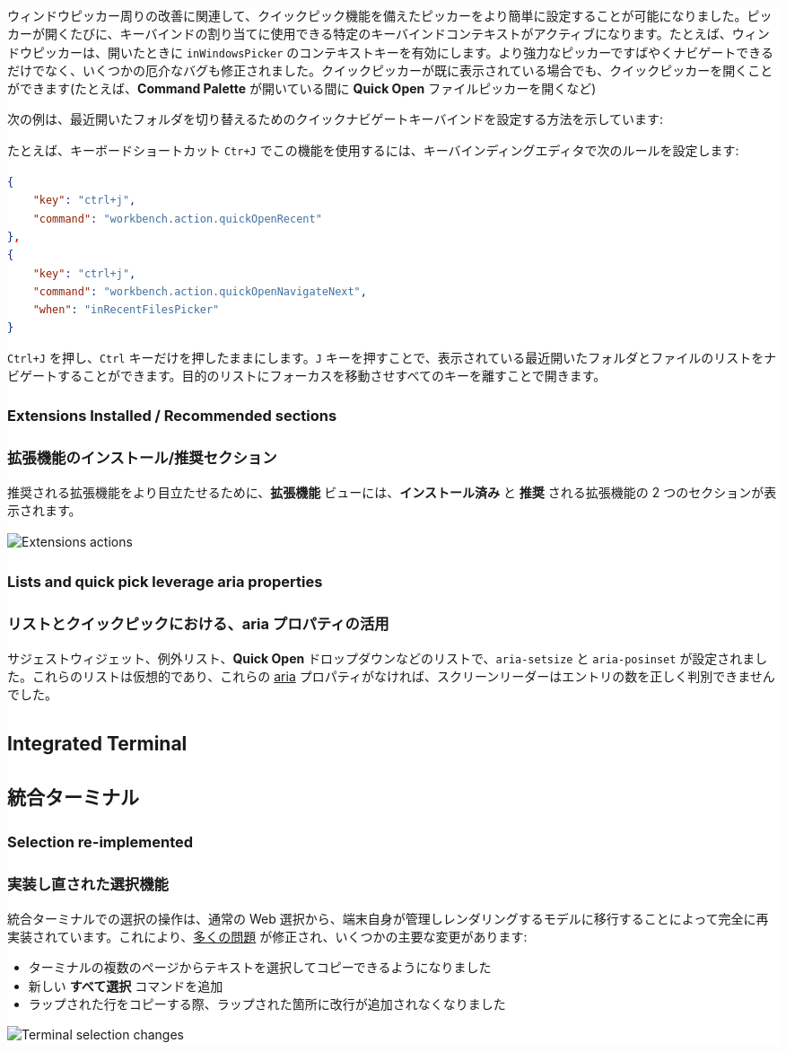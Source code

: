 ウィンドウピッカー周りの改善に関連して、クイックピック機能を備えたピッカーをより簡単に設定することが可能になりました。ピッカーが開くたびに、キーバインドの割り当てに使用できる特定のキーバインドコンテキストがアクティブになります。たとえば、ウィンドウピッカーは、開いたときに `inWindowsPicker` のコンテキストキーを有効にします。より強力なピッカーですばやくナビゲートできるだけでなく、いくつかの厄介なバグも修正されました。クイックピッカーが既に表示されている場合でも、クイックピッカーを開くことができます(たとえば、**Command Palette** が開いている間に **Quick Open** ファイルピッカーを開くなど)

次の例は、最近開いたフォルダを切り替えるためのクイックナビゲートキーバインドを設定する方法を示しています:

たとえば、キーボードショートカット `Ctr+J` でこの機能を使用するには、キーバインディングエディタで次のルールを設定します:

```json
{
    "key": "ctrl+j",
    "command": "workbench.action.quickOpenRecent"
},
{
    "key": "ctrl+j",
    "command": "workbench.action.quickOpenNavigateNext",
    "when": "inRecentFilesPicker"
}
```

`Ctrl+J` を押し、`Ctrl` キーだけを押したままにします。`J` キーを押すことで、表示されている最近開いたフォルダとファイルのリストをナビゲートすることができます。目的のリストにフォーカスを移動させすべてのキーを離すことで開きます。

### Extensions Installed / Recommended sections
### 拡張機能のインストール/推奨セクション

推奨される拡張機能をより目立たせるために、**拡張機能** ビューには、**インストール済み** と **推奨** される拡張機能の 2 つのセクションが表示されます。

![Extensions actions](https://code.visualstudio.com/images/1_14_extensions-view-sections.png)

### Lists and quick pick leverage aria properties
### リストとクイックピックにおける、aria プロパティの活用

サジェストウィジェット、例外リスト、**Quick Open** ドロップダウンなどのリストで、`aria-setsize` と `aria-posinset` が設定されました。これらのリストは仮想的であり、これらの [aria](http://www.w3.org/TR/wai-aria/) プロパティがなければ、スクリーンリーダーはエントリの数を正しく判別できませんでした。

## Integrated Terminal
## 統合ターミナル

### Selection re-implemented
### 実装し直された選択機能

統合ターミナルでの選択の操作は、通常の Web 選択から、端末自身が管理しレンダリングするモデルに移行することによって完全に再実装されています。これにより、[多くの問題]((https://github.com/sourcelair/xterm.js/pull/670)) が修正され、いくつかの主要な変更があります:

- ターミナルの複数のページからテキストを選択してコピーできるようになりました
- 新しい **すべて選択** コマンドを追加
- ラップされた行をコピーする際、ラップされた箇所に改行が追加されなくなりました

![Terminal selection changes](https://code.visualstudio.com/images/1_14_terminal-selection-select.gif)
